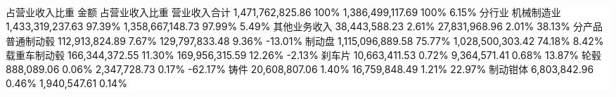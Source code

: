 占营业收入比重
金额
占营业收入比重
营业收入合计
1,471,762,825.86
100%
1,386,499,117.69
100%
6.15%
分行业
机械制造业
1,433,319,237.63
97.39%
1,358,667,148.73
97.99%
5.49%
其他业务收入
38,443,588.23
2.61%
27,831,968.96
2.01%
38.13%
分产品
普通制动毂
112,913,824.89
7.67%
129,797,833.48
9.36%
-13.01%
制动盘
1,115,096,889.58
75.77%
1,028,500,303.42
74.18%
8.42%
载重车制动毂
166,344,372.55
11.30%
169,956,315.59
12.26%
-2.13%
刹车片
10,663,411.53
0.72%
9,364,571.41
0.68%
13.87%
轮毂
888,089.06
0.06%
2,347,728.73
0.17%
-62.17%
铸件
20,608,807.06
1.40%
16,759,848.49
1.21%
22.97%
制动钳体
6,803,842.96
0.46%
1,940,547.61
0.14%